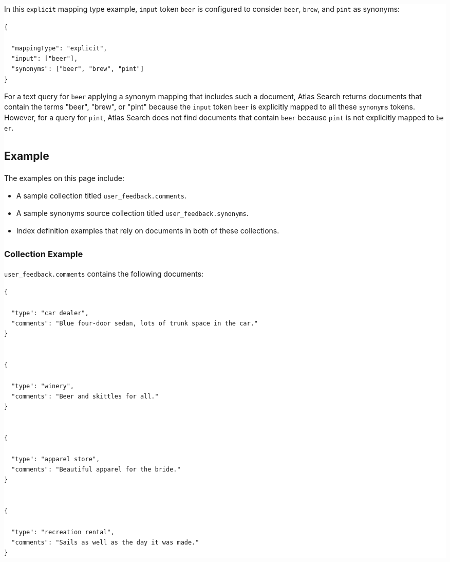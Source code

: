 In this `explicit` mapping type example, `input` token `beer` is configured to
consider `beer`, `brew`, and `pint` as synonyms:

    
    
    {  
      
      "mappingType": "explicit",  
      "input": ["beer"],  
      "synonyms": ["beer", "brew", "pint"]  
    }  
  
For a text query for `beer` applying a synonym mapping that includes such a
document, Atlas Search returns documents that contain the terms "beer",
"brew", or "pint" because the `input` token `beer` is explicitly mapped to all
these `synonyms` tokens. However, for a query for `pint`, Atlas Search does
not find documents that contain `beer` because `pint` is not explicitly mapped
to `beer`.

## Example

The examples on this page include:

  * A sample collection titled `user_feedback.comments`.

  * A sample synonyms source collection titled `user_feedback.synonyms`.

  * Index definition examples that rely on documents in both of these collections.

### Collection Example

`user_feedback.comments` contains the following documents:

    
    
    {  
      
      "type": "car dealer",  
      "comments": "Blue four-door sedan, lots of trunk space in the car."  
    }  
      
    
    {  
      
      "type": "winery",  
      "comments": "Beer and skittles for all."  
    }  
      
    
    {  
      
      "type": "apparel store",  
      "comments": "Beautiful apparel for the bride."  
    }  
      
    
    {  
      
      "type": "recreation rental",  
      "comments": "Sails as well as the day it was made."  
    }  
  